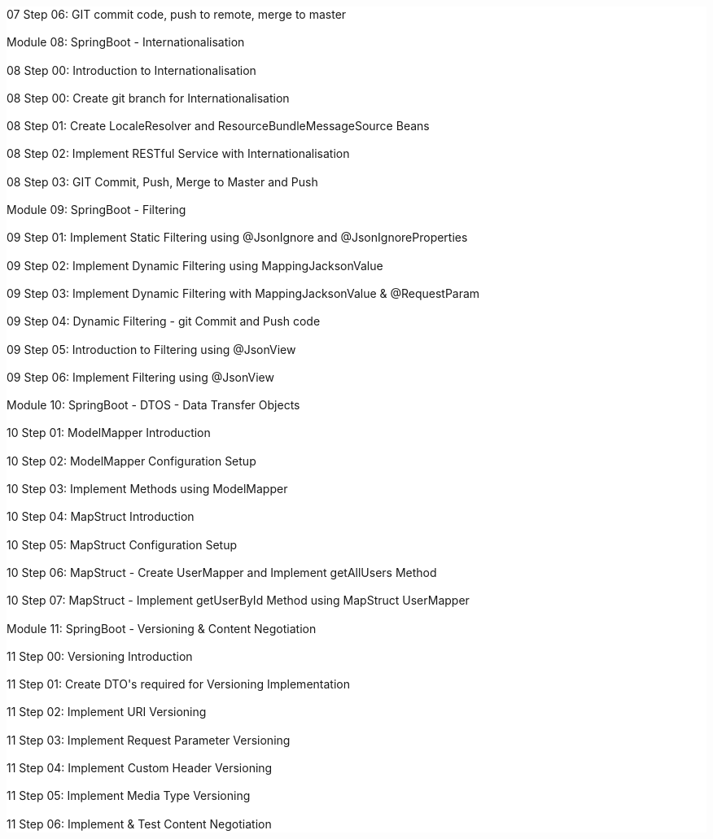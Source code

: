 07 Step 06: GIT commit code, push to remote, merge to master



Module 08: SpringBoot - Internationalisation

08 Step 00: Introduction to Internationalisation

08 Step 00: Create git branch for Internationalisation

08 Step 01: Create LocaleResolver and ResourceBundleMessageSource Beans

08 Step 02: Implement RESTful Service with Internationalisation

08 Step 03: GIT Commit, Push, Merge to Master and Push



Module 09: SpringBoot - Filtering

09 Step 01: Implement Static Filtering using @JsonIgnore and @JsonIgnoreProperties

09 Step 02: Implement Dynamic Filtering using MappingJacksonValue

09 Step 03: Implement Dynamic Filtering with MappingJacksonValue & @RequestParam

09 Step 04: Dynamic Filtering - git Commit and Push code

09 Step 05: Introduction to Filtering using @JsonView

09 Step 06: Implement Filtering using @JsonView



Module 10: SpringBoot - DTOS - Data Transfer Objects

10 Step 01: ModelMapper Introduction

10 Step 02: ModelMapper Configuration Setup

10 Step 03: Implement Methods using ModelMapper

10 Step 04: MapStruct Introduction

10 Step 05: MapStruct Configuration Setup

10 Step 06: MapStruct - Create UserMapper and Implement getAllUsers Method

10 Step 07: MapStruct - Implement getUserById Method using MapStruct UserMapper



Module 11: SpringBoot - Versioning & Content Negotiation

11 Step 00: Versioning Introduction

11 Step 01: Create DTO's required for Versioning Implementation

11 Step 02: Implement URI Versioning

11 Step 03: Implement Request Parameter Versioning

11 Step 04: Implement Custom Header Versioning

11 Step 05: Implement Media Type Versioning

11 Step 06: Implement & Test Content Negotiation
